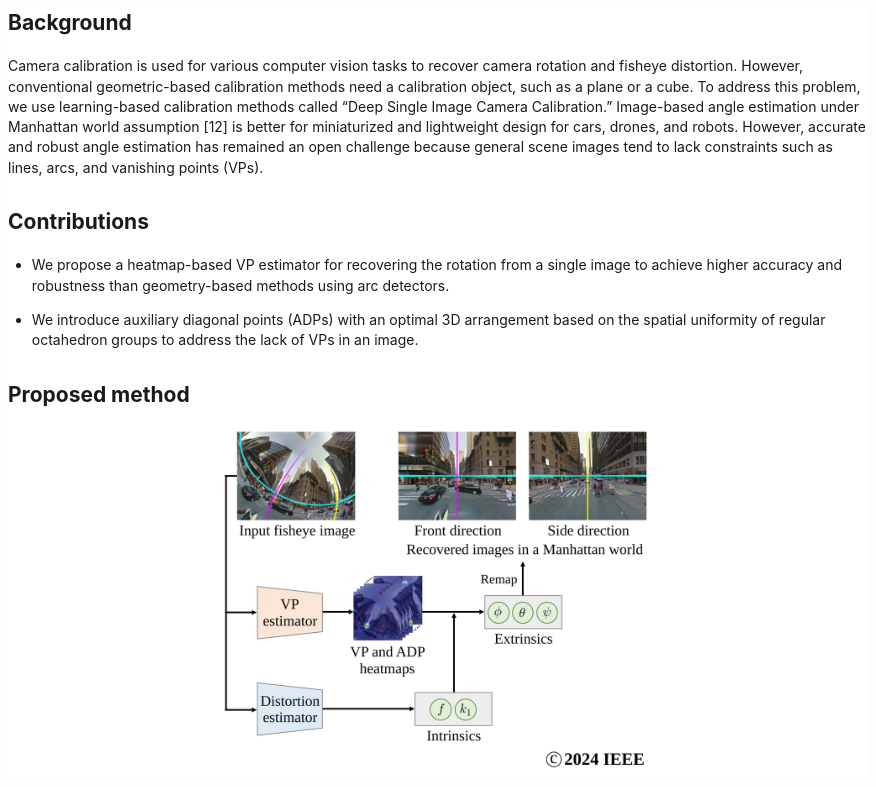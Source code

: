 ## Background
Camera calibration is used for various computer vision tasks to recover camera rotation and fisheye distortion. However, conventional geometric-based calibration methods need a calibration object, such as a plane or a cube. To address this problem, we use learning-based calibration methods called “Deep Single Image Camera Calibration.” Image-based angle estimation under Manhattan world assumption [12] is better for miniaturized and lightweight design for cars, drones, and robots. However, accurate and robust angle estimation has remained an open challenge because general scene images tend to lack constraints such as lines, arcs, and vanishing points (VPs).

## Contributions
- We propose a heatmap-based VP estimator for recovering the rotation from a single image to achieve higher accuracy and robustness than geometry-based methods using arc detectors.

- We introduce auxiliary diagonal points (ADPs) with an optimal 3D arrangement based on the spatial uniformity of regular octahedron groups to address the lack of VPs in an image.

## Proposed method
<p align="center">
  <img src="./figure/CVPR2024_Fig1.svg" width="50%"  alt="Our network estimates extrinsics and intrinsics."/>
</p>
